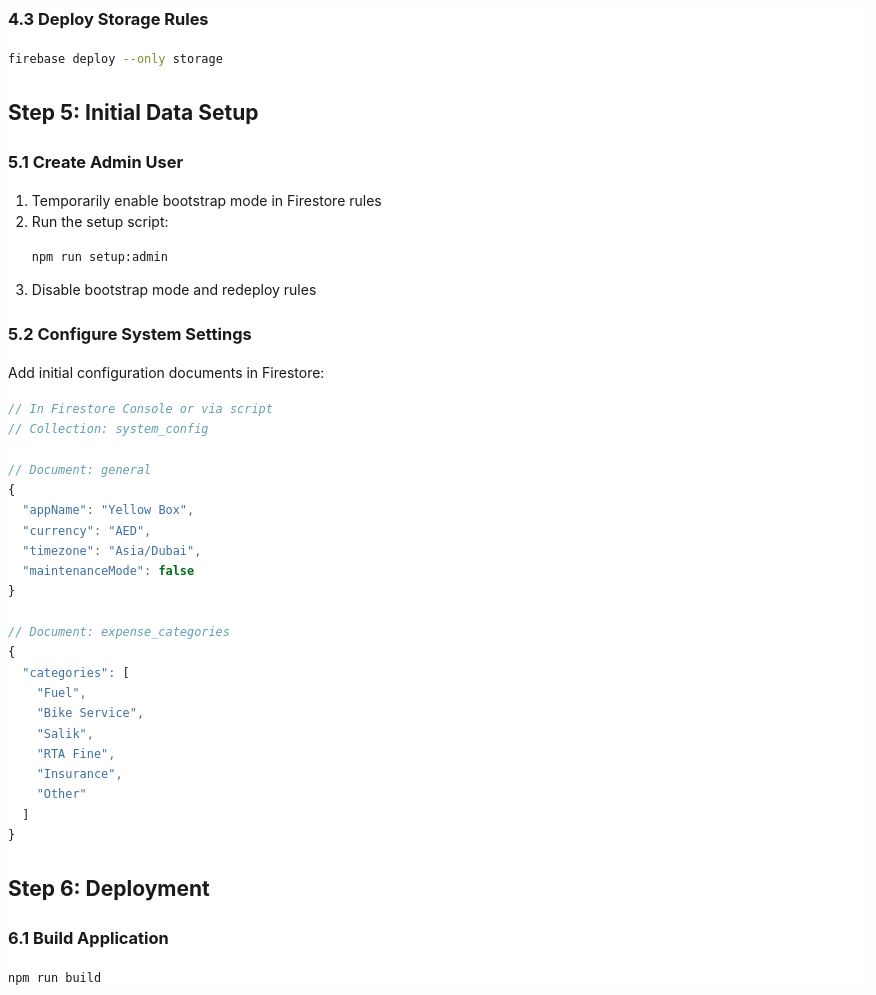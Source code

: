 ### 4.3 Deploy Storage Rules

```bash
firebase deploy --only storage
```

## Step 5: Initial Data Setup

### 5.1 Create Admin User

1. Temporarily enable bootstrap mode in Firestore rules
2. Run the setup script:
   ```bash
   npm run setup:admin
   ```
3. Disable bootstrap mode and redeploy rules

### 5.2 Configure System Settings

Add initial configuration documents in Firestore:

```javascript
// In Firestore Console or via script
// Collection: system_config

// Document: general
{
  "appName": "Yellow Box",
  "currency": "AED",
  "timezone": "Asia/Dubai",
  "maintenanceMode": false
}

// Document: expense_categories
{
  "categories": [
    "Fuel",
    "Bike Service",
    "Salik",
    "RTA Fine",
    "Insurance",
    "Other"
  ]
}
```

## Step 6: Deployment

### 6.1 Build Application

```bash
npm run build
```
